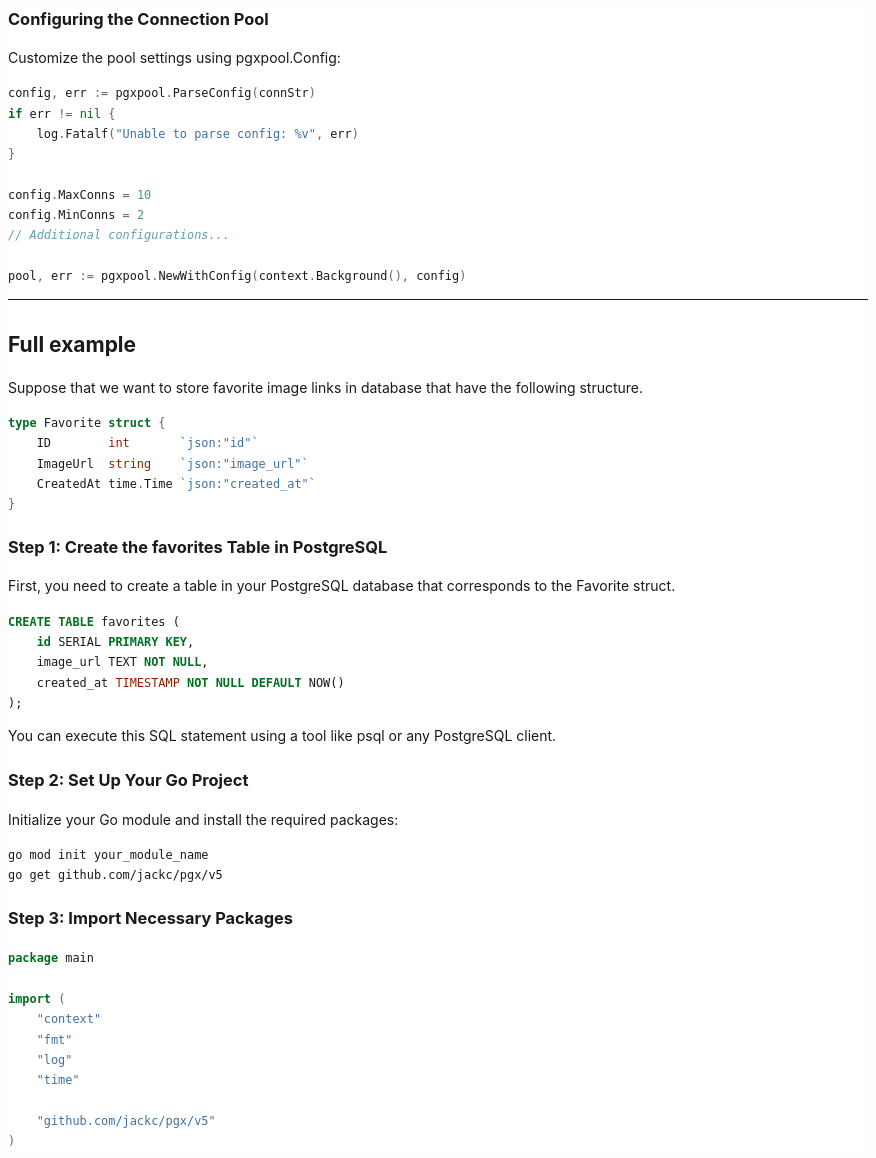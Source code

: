 ### Configuring the Connection Pool

Customize the pool settings using pgxpool.Config:
```go
config, err := pgxpool.ParseConfig(connStr)
if err != nil {
    log.Fatalf("Unable to parse config: %v", err)
}

config.MaxConns = 10
config.MinConns = 2
// Additional configurations...

pool, err := pgxpool.NewWithConfig(context.Background(), config)
```

--------------------------------------------

## Full example

Suppose that we want to store favorite image links in database that have the following structure.
```go
type Favorite struct {
    ID        int       `json:"id"`
    ImageUrl  string    `json:"image_url"`
    CreatedAt time.Time `json:"created_at"`
}
```

### Step 1: Create the favorites Table in PostgreSQL

First, you need to create a table in your PostgreSQL database that corresponds to the Favorite struct.
```sql
CREATE TABLE favorites (
    id SERIAL PRIMARY KEY,
    image_url TEXT NOT NULL,
    created_at TIMESTAMP NOT NULL DEFAULT NOW()
);
```
You can execute this SQL statement using a tool like psql or any PostgreSQL client.

### Step 2: Set Up Your Go Project

Initialize your Go module and install the required packages:

```bash
go mod init your_module_name
go get github.com/jackc/pgx/v5
```

### Step 3: Import Necessary Packages

```go
package main

import (
    "context"
    "fmt"
    "log"
    "time"

    "github.com/jackc/pgx/v5"
)
```
